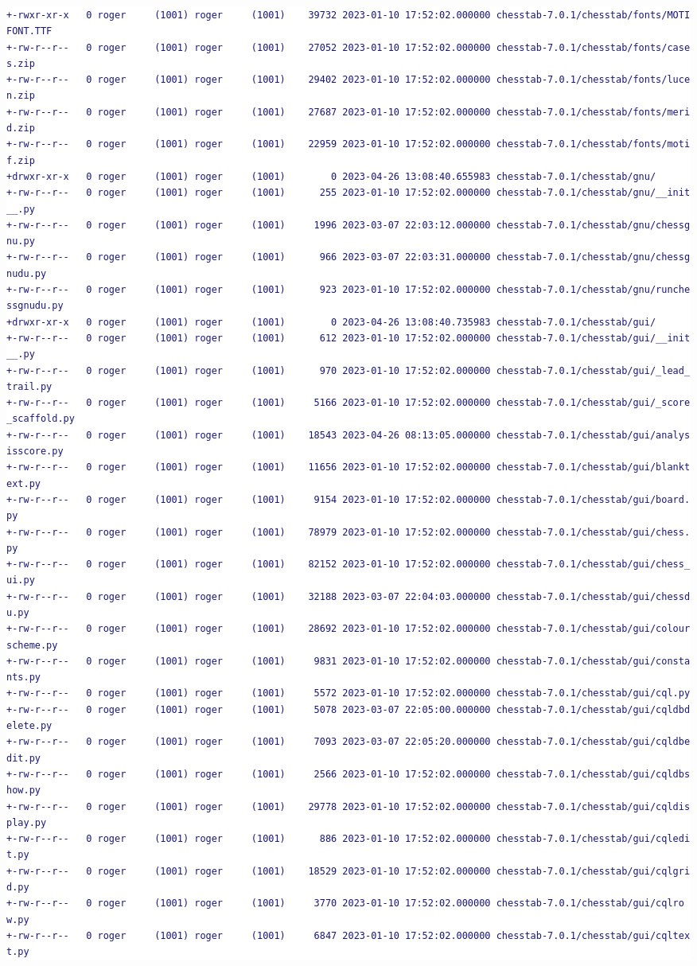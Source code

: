 ```diff
+-rwxr-xr-x   0 roger     (1001) roger     (1001)    39732 2023-01-10 17:52:02.000000 chesstab-7.0.1/chesstab/fonts/MOTIFONT.TTF
+-rw-r--r--   0 roger     (1001) roger     (1001)    27052 2023-01-10 17:52:02.000000 chesstab-7.0.1/chesstab/fonts/cases.zip
+-rw-r--r--   0 roger     (1001) roger     (1001)    29402 2023-01-10 17:52:02.000000 chesstab-7.0.1/chesstab/fonts/lucen.zip
+-rw-r--r--   0 roger     (1001) roger     (1001)    27687 2023-01-10 17:52:02.000000 chesstab-7.0.1/chesstab/fonts/merid.zip
+-rw-r--r--   0 roger     (1001) roger     (1001)    22959 2023-01-10 17:52:02.000000 chesstab-7.0.1/chesstab/fonts/motif.zip
+drwxr-xr-x   0 roger     (1001) roger     (1001)        0 2023-04-26 13:08:40.655983 chesstab-7.0.1/chesstab/gnu/
+-rw-r--r--   0 roger     (1001) roger     (1001)      255 2023-01-10 17:52:02.000000 chesstab-7.0.1/chesstab/gnu/__init__.py
+-rw-r--r--   0 roger     (1001) roger     (1001)     1996 2023-03-07 22:03:12.000000 chesstab-7.0.1/chesstab/gnu/chessgnu.py
+-rw-r--r--   0 roger     (1001) roger     (1001)      966 2023-03-07 22:03:31.000000 chesstab-7.0.1/chesstab/gnu/chessgnudu.py
+-rw-r--r--   0 roger     (1001) roger     (1001)      923 2023-01-10 17:52:02.000000 chesstab-7.0.1/chesstab/gnu/runchessgnudu.py
+drwxr-xr-x   0 roger     (1001) roger     (1001)        0 2023-04-26 13:08:40.735983 chesstab-7.0.1/chesstab/gui/
+-rw-r--r--   0 roger     (1001) roger     (1001)      612 2023-01-10 17:52:02.000000 chesstab-7.0.1/chesstab/gui/__init__.py
+-rw-r--r--   0 roger     (1001) roger     (1001)      970 2023-01-10 17:52:02.000000 chesstab-7.0.1/chesstab/gui/_lead_trail.py
+-rw-r--r--   0 roger     (1001) roger     (1001)     5166 2023-01-10 17:52:02.000000 chesstab-7.0.1/chesstab/gui/_score_scaffold.py
+-rw-r--r--   0 roger     (1001) roger     (1001)    18543 2023-04-26 08:13:05.000000 chesstab-7.0.1/chesstab/gui/analysisscore.py
+-rw-r--r--   0 roger     (1001) roger     (1001)    11656 2023-01-10 17:52:02.000000 chesstab-7.0.1/chesstab/gui/blanktext.py
+-rw-r--r--   0 roger     (1001) roger     (1001)     9154 2023-01-10 17:52:02.000000 chesstab-7.0.1/chesstab/gui/board.py
+-rw-r--r--   0 roger     (1001) roger     (1001)    78979 2023-01-10 17:52:02.000000 chesstab-7.0.1/chesstab/gui/chess.py
+-rw-r--r--   0 roger     (1001) roger     (1001)    82152 2023-01-10 17:52:02.000000 chesstab-7.0.1/chesstab/gui/chess_ui.py
+-rw-r--r--   0 roger     (1001) roger     (1001)    32188 2023-03-07 22:04:03.000000 chesstab-7.0.1/chesstab/gui/chessdu.py
+-rw-r--r--   0 roger     (1001) roger     (1001)    28692 2023-01-10 17:52:02.000000 chesstab-7.0.1/chesstab/gui/colourscheme.py
+-rw-r--r--   0 roger     (1001) roger     (1001)     9831 2023-01-10 17:52:02.000000 chesstab-7.0.1/chesstab/gui/constants.py
+-rw-r--r--   0 roger     (1001) roger     (1001)     5572 2023-01-10 17:52:02.000000 chesstab-7.0.1/chesstab/gui/cql.py
+-rw-r--r--   0 roger     (1001) roger     (1001)     5078 2023-03-07 22:05:00.000000 chesstab-7.0.1/chesstab/gui/cqldbdelete.py
+-rw-r--r--   0 roger     (1001) roger     (1001)     7093 2023-03-07 22:05:20.000000 chesstab-7.0.1/chesstab/gui/cqldbedit.py
+-rw-r--r--   0 roger     (1001) roger     (1001)     2566 2023-01-10 17:52:02.000000 chesstab-7.0.1/chesstab/gui/cqldbshow.py
+-rw-r--r--   0 roger     (1001) roger     (1001)    29778 2023-01-10 17:52:02.000000 chesstab-7.0.1/chesstab/gui/cqldisplay.py
+-rw-r--r--   0 roger     (1001) roger     (1001)      886 2023-01-10 17:52:02.000000 chesstab-7.0.1/chesstab/gui/cqledit.py
+-rw-r--r--   0 roger     (1001) roger     (1001)    18529 2023-01-10 17:52:02.000000 chesstab-7.0.1/chesstab/gui/cqlgrid.py
+-rw-r--r--   0 roger     (1001) roger     (1001)     3770 2023-01-10 17:52:02.000000 chesstab-7.0.1/chesstab/gui/cqlrow.py
+-rw-r--r--   0 roger     (1001) roger     (1001)     6847 2023-01-10 17:52:02.000000 chesstab-7.0.1/chesstab/gui/cqltext.py
```